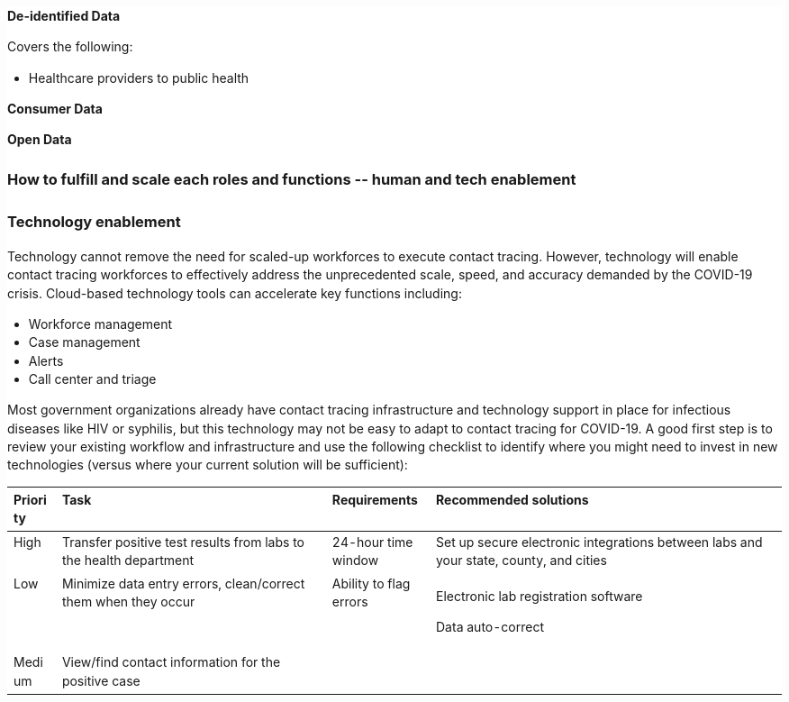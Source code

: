 **De-identified Data**

Covers the following:

* Healthcare providers to public health

**Consumer Data**

**Open Data**

### How to fulfill and scale each roles and functions -- human and tech enablement

### Technology enablement

Technology cannot remove the need for scaled-up workforces to execute contact tracing. However, technology will enable contact tracing workforces to effectively address the unprecedented scale, speed, and accuracy demanded by the COVID-19 crisis. Cloud-based technology tools can accelerate key functions including:

* Workforce management
* Case management
* Alerts
* Call center and triage

Most government organizations already have contact tracing infrastructure and technology support in place for infectious diseases like HIV or syphilis, but this technology may not be easy to adapt to contact tracing for COVID-19. A good first step is to review your existing workflow and infrastructure and use the following checklist to identify where you might need to invest in new technologies \(versus where your current solution will be sufficient\):

<table>
  <thead>
    <tr>
      <th style="text-align:left"><b>Priority</b>
      </th>
      <th style="text-align:left"><b>Task</b>
      </th>
      <th style="text-align:left"><b>Requirements</b>
      </th>
      <th style="text-align:left"><b>Recommended solutions</b>
      </th>
    </tr>
  </thead>
  <tbody>
    <tr>
      <td style="text-align:left">High</td>
      <td style="text-align:left">Transfer positive test results from labs to the health department</td>
      <td
      style="text-align:left">24-hour time window</td>
        <td style="text-align:left">Set up secure electronic integrations between labs and your state, county,
          and cities</td>
    </tr>
    <tr>
      <td style="text-align:left">Low</td>
      <td style="text-align:left">Minimize data entry errors, clean/correct them when they occur</td>
      <td
      style="text-align:left">Ability to flag errors</td>
        <td style="text-align:left">
          <p>Electronic lab registration software</p>
          <p>Data auto-correct</p>
        </td>
    </tr>
    <tr>
      <td style="text-align:left">Medium</td>
      <td style="text-align:left">View/find contact information for the positive case</td>
